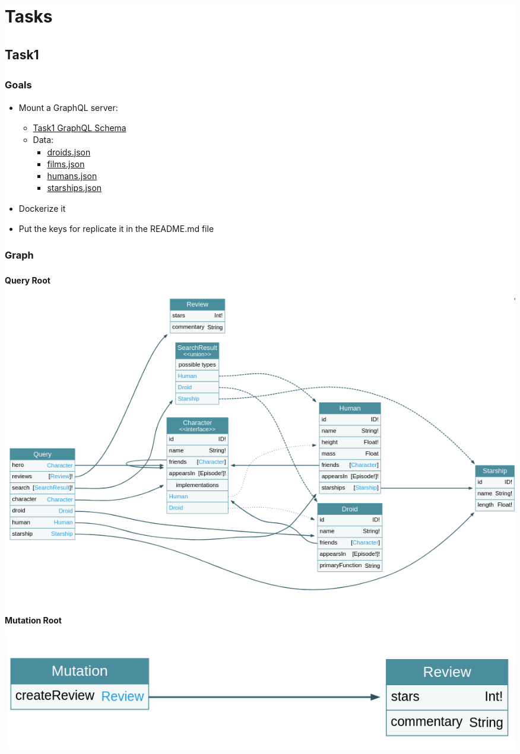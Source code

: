 # Tasks

## Task1

### Goals

* Mount a GraphQL server:
  - [Task1 GraphQL Schema](task1-schema.graphql)
  - Data:
    - [droids.json](droids.json)
    - [films.json](films.json)
    - [humans.json](humans.json)
    - [starships.json](starships.json)

* Dockerize it
* Put the keys for replicate it in the README.md file


### Graph

#### Query Root
![Task 1 Graph](task1_query.png)

#### Mutation Root
![Task 1 Graph](task1_mutation.png)
